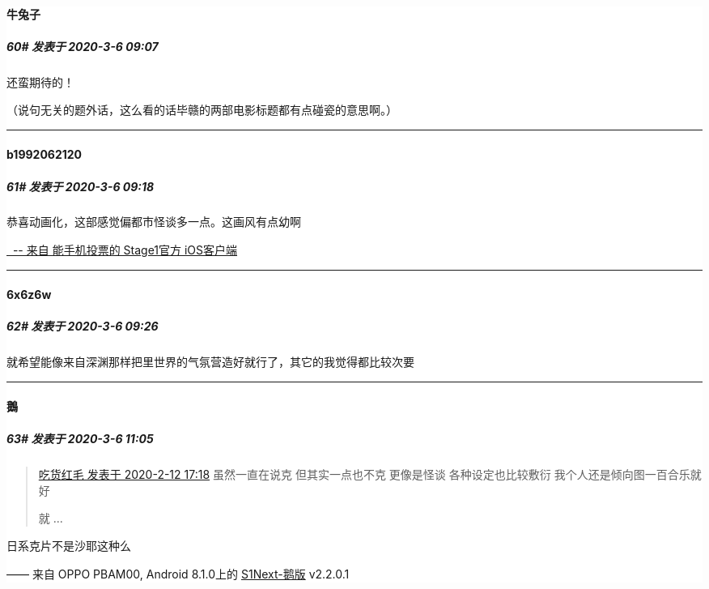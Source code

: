 ####  牛兔子  
##### 60#       发表于 2020-3-6 09:07




还蛮期待的！

（说句无关的题外话，这么看的话毕赣的两部电影标题都有点碰瓷的意思啊。）







*****

####  b1992062120  
##### 61#       发表于 2020-3-6 09:18




恭喜动画化，这部感觉偏都市怪谈多一点。这画风有点幼啊

[  -- 来自 能手机投票的 Stage1官方 iOS客户端](https://itunes.apple.com/fi/app/saraba1st/id1221237470?mt=8)







*****

####  6x6z6w  
##### 62#       发表于 2020-3-6 09:26




就希望能像来自深渊那样把里世界的气氛营造好就行了，其它的我觉得都比较次要







*****

####  鵝  
##### 63#       发表于 2020-3-6 11:05



<blockquote><a href="httphttps://bbs.saraba1st.com/2b/forum.php?mod=redirect&amp;goto=findpost&amp;pid=46398678&amp;ptid=1913416" target="_blank">吃货红毛 发表于 2020-2-12 17:18</a>
虽然一直在说克 但其实一点也不克 更像是怪谈 各种设定也比较敷衍 我个人还是倾向图一百合乐就好

就 ...</blockquote>
日系克片不是沙耶这种么

—— 来自 OPPO PBAM00, Android 8.1.0上的 [S1Next-鹅版](https://github.com/ykrank/S1-Next/releases) v2.2.0.1


